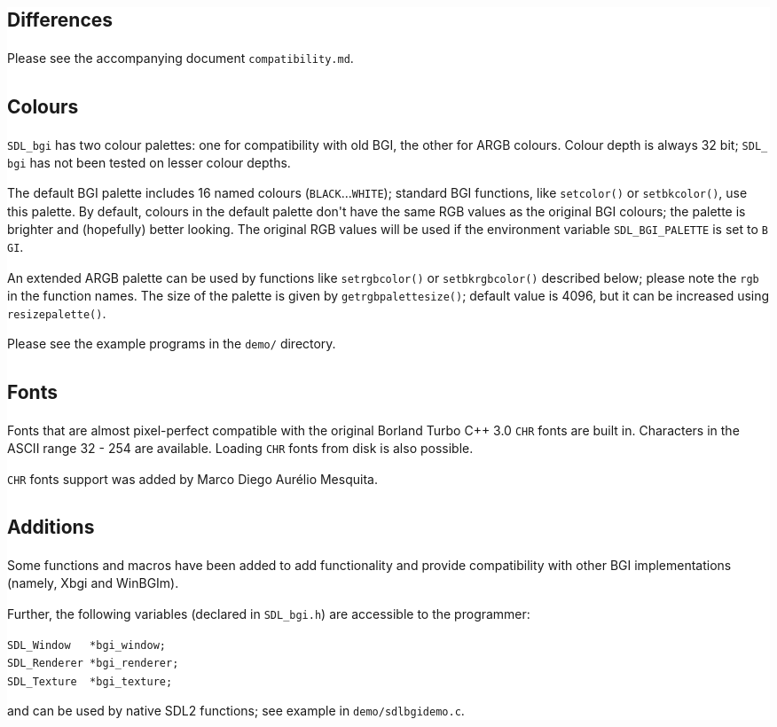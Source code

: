## Differences

Please see the accompanying document `compatibility.md`.


## Colours

`SDL_bgi` has two colour palettes: one for compatibility with old BGI,
the other for ARGB colours. Colour depth is always 32 bit; `SDL_bgi`
has not been tested on lesser colour depths.

The default BGI palette includes 16 named colours (`BLACK`...`WHITE`);
standard BGI functions, like `setcolor()` or `setbkcolor()`, use this
palette. By default, colours in the default palette don't have the
same RGB values as the original BGI colours; the palette is brighter
and (hopefully) better looking. The original RGB values will be used
if the environment variable `SDL_BGI_PALETTE` is set to `BGI`.

An extended ARGB palette can be used by functions like `setrgbcolor()`
or `setbkrgbcolor()` described below; please note the `rgb` in the
function names. The size of the palette is given by
`getrgbpalettesize()`; default value is 4096, but it can be increased
using `resizepalette()`.

Please see the example programs in the `demo/` directory.


## Fonts

Fonts that are almost pixel-perfect compatible with the original
Borland Turbo C++ 3.0 `CHR` fonts are built in. Characters in the
ASCII range 32 - 254 are available. Loading `CHR` fonts from disk is
also possible.

`CHR` fonts support was added by Marco Diego Aurélio Mesquita.


## Additions

Some functions and macros have been added to add functionality and
provide compatibility with other BGI implementations (namely, Xbgi and
WinBGIm).

Further, the following variables (declared in `SDL_bgi.h`) are
accessible to the programmer:

````
SDL_Window   *bgi_window;
SDL_Renderer *bgi_renderer;
SDL_Texture  *bgi_texture;
````

and can be used by native SDL2 functions; see example in
`demo/sdlbgidemo.c`.

